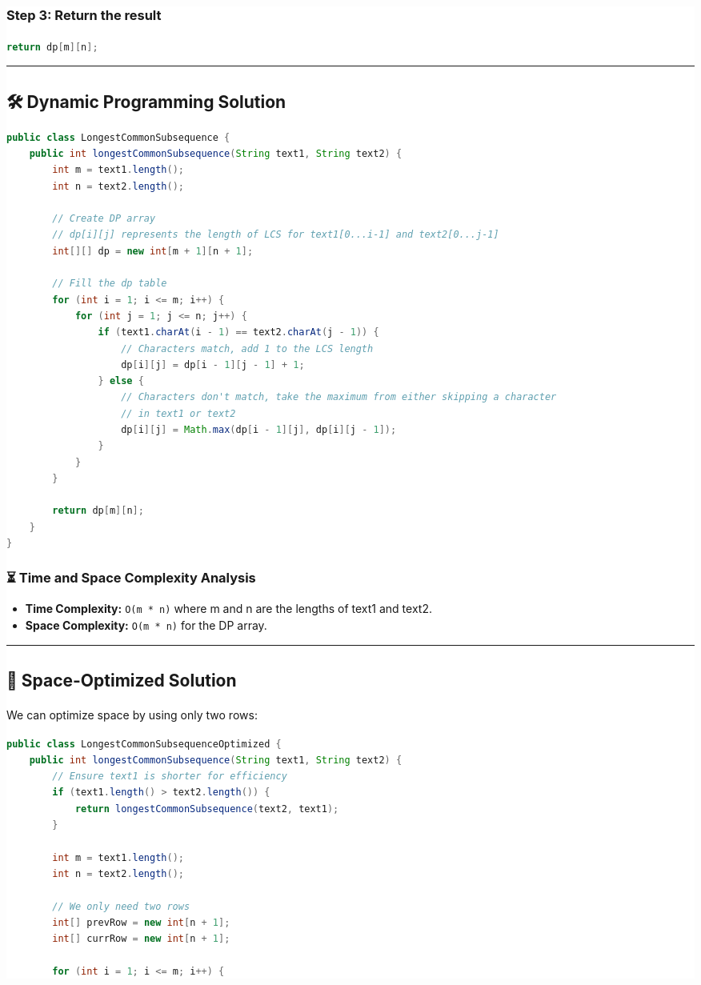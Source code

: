 ### Step 3: Return the result
```java
return dp[m][n];
```

---

## 🛠️ Dynamic Programming Solution

```java
public class LongestCommonSubsequence {
    public int longestCommonSubsequence(String text1, String text2) {
        int m = text1.length();
        int n = text2.length();
        
        // Create DP array
        // dp[i][j] represents the length of LCS for text1[0...i-1] and text2[0...j-1]
        int[][] dp = new int[m + 1][n + 1];
        
        // Fill the dp table
        for (int i = 1; i <= m; i++) {
            for (int j = 1; j <= n; j++) {
                if (text1.charAt(i - 1) == text2.charAt(j - 1)) {
                    // Characters match, add 1 to the LCS length
                    dp[i][j] = dp[i - 1][j - 1] + 1;
                } else {
                    // Characters don't match, take the maximum from either skipping a character 
                    // in text1 or text2
                    dp[i][j] = Math.max(dp[i - 1][j], dp[i][j - 1]);
                }
            }
        }
        
        return dp[m][n];
    }
}
```

### ⏳ Time and Space Complexity Analysis
- **Time Complexity:** `O(m * n)` where m and n are the lengths of text1 and text2.
- **Space Complexity:** `O(m * n)` for the DP array.

---

## 🔄 Space-Optimized Solution

We can optimize space by using only two rows:

```java
public class LongestCommonSubsequenceOptimized {
    public int longestCommonSubsequence(String text1, String text2) {
        // Ensure text1 is shorter for efficiency
        if (text1.length() > text2.length()) {
            return longestCommonSubsequence(text2, text1);
        }
        
        int m = text1.length();
        int n = text2.length();
        
        // We only need two rows
        int[] prevRow = new int[n + 1];
        int[] currRow = new int[n + 1];
        
        for (int i = 1; i <= m; i++) {
```